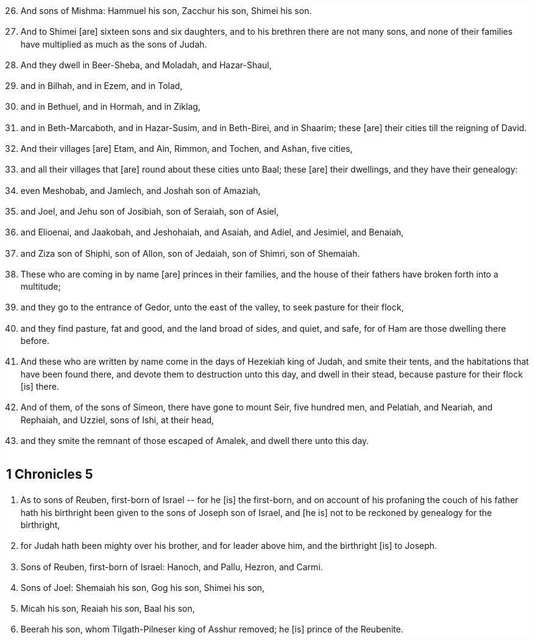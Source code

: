 26. And sons of Mishma: Hammuel his son, Zacchur his son,  Shimei his son.

27. And to Shimei [are] sixteen sons and six daughters, and to  his brethren there are not many sons, and none of their  families have multiplied as much as the sons of Judah.

28. And they dwell in Beer-Sheba, and Moladah, and Hazar-Shaul,

29. and in Bilhah, and in Ezem, and in Tolad,

30. and in Bethuel, and in Hormah, and in Ziklag,

31. and in Beth-Marcaboth, and in Hazar-Susim, and in  Beth-Birei, and in Shaarim; these [are] their cities till the  reigning of David.

32. And their villages [are] Etam, and Ain, Rimmon, and Tochen,  and Ashan, five cities,

33. and all their villages that [are] round about these cities  unto Baal; these [are] their dwellings, and they have their  genealogy:

34. even Meshobab, and Jamlech, and Joshah son of Amaziah,

35. and Joel, and Jehu son of Josibiah, son of Seraiah, son of  Asiel,

36. and Elioenai, and Jaakobah, and Jeshohaiah, and Asaiah, and  Adiel, and Jesimiel, and Benaiah,

37. and Ziza son of Shiphi, son of Allon, son of Jedaiah, son  of Shimri, son of Shemaiah.

38. These who are coming in by name [are] princes in their  families, and the house of their fathers have broken forth into  a multitude;

39. and they go to the entrance of Gedor, unto the east of the  valley, to seek pasture for their flock,

40. and they find pasture, fat and good, and the land broad of  sides, and quiet, and safe, for of Ham are those dwelling there  before.

41. And these who are written by name come in the days of  Hezekiah king of Judah, and smite their tents, and the  habitations that have been found there, and devote them to  destruction unto this day, and dwell in their stead, because  pasture for their flock [is] there.

42. And of them, of the sons of Simeon, there have gone to  mount Seir, five hundred men, and Pelatiah, and Neariah, and  Rephaiah, and Uzziel, sons of Ishi, at their head,

43. and they smite the remnant of those escaped of Amalek, and  dwell there unto this day.

## 1 Chronicles 5

1. As to sons of Reuben, first-born of Israel -- for he [is]  the first-born, and on account of his profaning the couch of  his father hath his birthright been given to the sons of Joseph  son of Israel, and [he is] not to be reckoned by genealogy for  the birthright,

2. for Judah hath been mighty over his brother, and for leader  above him, and the birthright [is] to Joseph.

3. Sons of Reuben, first-born of Israel: Hanoch, and Pallu,  Hezron, and Carmi.

4. Sons of Joel: Shemaiah his son, Gog his son, Shimei his son,

5. Micah his son, Reaiah his son, Baal his son,

6. Beerah his son, whom Tilgath-Pilneser king of Asshur  removed; he [is] prince of the Reubenite.
